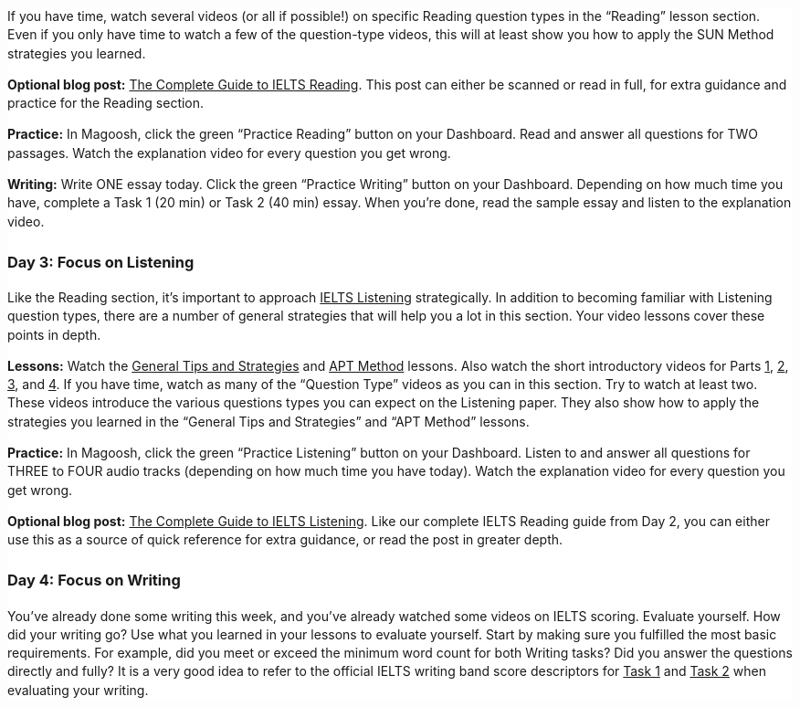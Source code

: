 If you have time, watch several videos (or all if possible!) on specific Reading question types in the “Reading” lesson section. Even if you only have time to watch a few of the question-type videos, this will at least show you how to apply the SUN Method strategies you learned.

**Optional blog post:** [The Complete Guide to IELTS Reading](https://magoosh.com/ielts/ielts-reading/). This post can either be scanned or read in full, for extra guidance and practice for the Reading section.

**Practice:** In Magoosh, click the green “Practice Reading” button on your Dashboard. Read and answer all questions for TWO passages. Watch the explanation video for every question you get wrong.

**Writing:** Write ONE essay today. Click the green “Practice Writing” button on your Dashboard. Depending on how much time you have, complete a Task 1 (20 min) or Task 2 (40 min) essay. When you’re done, read the sample essay and listen to the explanation video.

### Day 3: Focus on Listening

Like the Reading section, it’s important to approach [IELTS Listening](https://magoosh.com/ielts/ielts-listening/) strategically. In addition to becoming familiar with Listening question types, there are a number of general strategies that will help you a lot in this section. Your video lessons cover these points in depth.

**Lessons:** Watch the [General Tips and Strategies](https://ielts.magoosh.com/lessons/2797-general-tips-and-strategies?utm_source=ieltsblog&utm_medium=blog&utm_campaign=ieltslessons&utm_term=inline&utm_content=one-week-ielts-study-schedule) and [APT Method](https://ielts.magoosh.com/lessons/2798-apt-method?utm_source=ieltsblog&utm_medium=blog&utm_campaign=ieltslessons&utm_term=inline&utm_content=one-week-ielts-study-schedule) lessons. Also watch the short introductory videos for Parts [1](https://ielts.magoosh.com/lessons/4103-part-1-introduction?utm_source=ieltsblog&utm_medium=blog&utm_campaign=ieltslessons&utm_term=inline&utm_content=one-week-ielts-study-schedule), [2](https://ielts.magoosh.com/lessons/4104-part-2-introduction?utm_source=ieltsblog&utm_medium=blog&utm_campaign=ieltslessons&utm_term=inline&utm_content=one-week-ielts-study-schedule), [3](https://ielts.magoosh.com/lessons/4105-part-3-introduction?utm_source=ieltsblog&utm_medium=blog&utm_campaign=ieltslessons&utm_term=inline&utm_content=one-week-ielts-study-schedule), and [4](https://ielts.magoosh.com/lessons/4106-part-4-introduction?utm_source=ieltsblog&utm_medium=blog&utm_campaign=ieltslessons&utm_term=inline&utm_content=one-week-ielts-study-schedule). If you have time, watch as many of the “Question Type” videos as you can in this section. Try to watch at least two. These videos introduce the various questions types you can expect on the Listening paper. They also show how to apply the strategies you learned in the “General Tips and Strategies” and “APT Method” lessons.

**Practice:** In Magoosh, click the green “Practice Listening” button on your Dashboard. Listen to and answer all questions for THREE to FOUR audio tracks (depending on how much time you have today). Watch the explanation video for every question you get wrong.

**Optional blog post:** [The Complete Guide to IELTS Listening](https://magoosh.com/ielts/ielts-listening/). Like our complete IELTS Reading guide from Day 2, you can either use this as a source of quick reference for extra guidance, or read the post in greater depth.

### Day 4: Focus on Writing

You’ve already done some writing this week, and you’ve already watched some videos on IELTS scoring. Evaluate yourself. How did your writing go? Use what you learned in your lessons to evaluate yourself. Start by making sure you fulfilled the most basic requirements. For example, did you meet or exceed the minimum word count for both Writing tasks? Did you answer the questions directly and fully? It is a very good idea to refer to the official IELTS writing band score descriptors for [Task 1](https://www.ielts.org/-/media/pdfs/writing-band-descriptors-task-1.ashx?la=en) and [Task 2](https://takeielts.britishcouncil.org/sites/default/files/ielts_task_2_writing_band_descriptors.pdf) when evaluating your writing.
